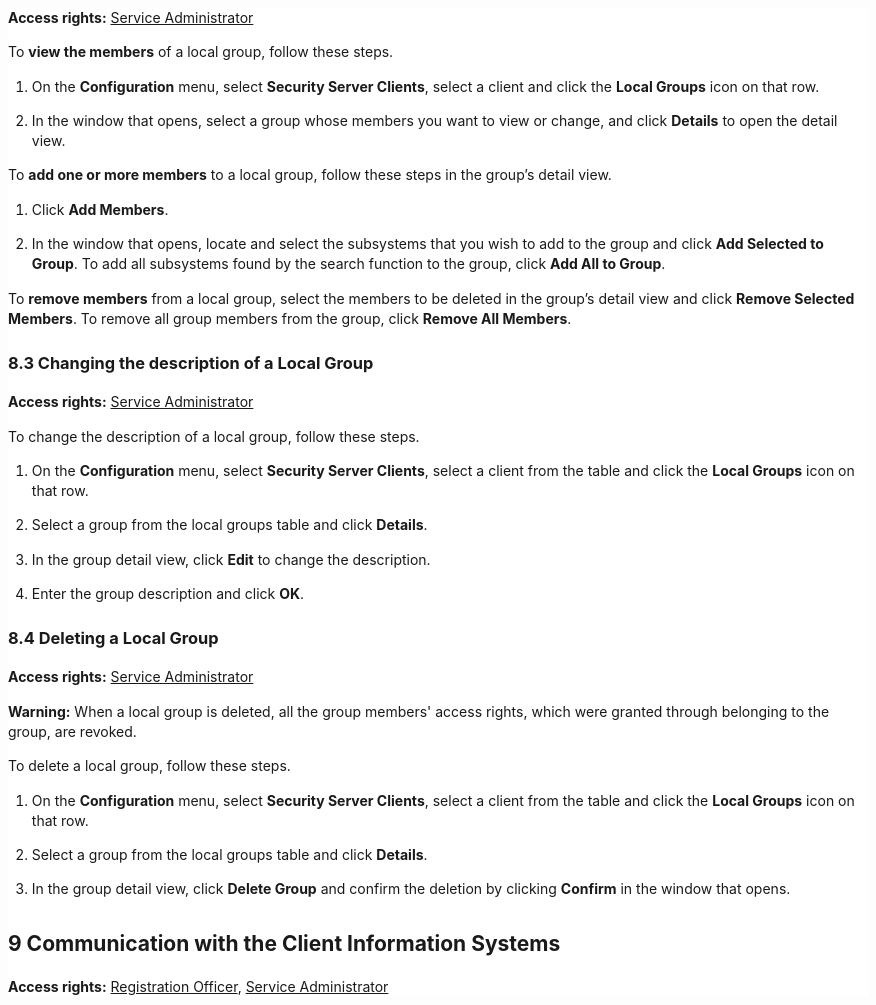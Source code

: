 **Access rights:** [Service Administrator](#xroad-service-administrator)

To **view the members** of a local group, follow these steps.

1.  On the **Configuration** menu, select **Security Server Clients**, select a client and click the **Local Groups** icon on that row.

2.  In the window that opens, select a group whose members you want to view or change, and click **Details** to open the detail view.

To **add one or more members** to a local group, follow these steps in the group’s detail view.

1.  Click **Add Members**.

2.  In the window that opens, locate and select the subsystems that you wish to add to the group and click **Add Selected to Group**. To add all subsystems found by the search function to the group, click **Add All to Group**.

To **remove members** from a local group, select the members to be deleted in the group’s detail view and click **Remove Selected Members**. To remove all group members from the group, click **Remove All Members**.


### 8.3 Changing the description of a Local Group

**Access rights:** [Service Administrator](#xroad-service-administrator)

To change the description of a local group, follow these steps.

1.  On the **Configuration** menu, select **Security Server Clients**, select a client from the table and click the **Local Groups** icon on that row.

2.  Select a group from the local groups table and click **Details**.

3.  In the group detail view, click **Edit** to change the description.

4.  Enter the group description and click **OK**.


### 8.4 Deleting a Local Group

**Access rights:** [Service Administrator](#xroad-service-administrator)

**Warning:** When a local group is deleted, all the group members' access rights, which were granted through belonging to the group, are revoked.

To delete a local group, follow these steps.

1.  On the **Configuration** menu, select **Security Server Clients**, select a client from the table and click the **Local Groups** icon on that row.

2.  Select a group from the local groups table and click **Details**.

3.  In the group detail view, click **Delete Group** and confirm the deletion by clicking **Confirm** in the window that opens.


## 9 Communication with the Client Information Systems

**Access rights:** [Registration Officer](#xroad-registration-officer), [Service Administrator](#xroad-service-administrator)
